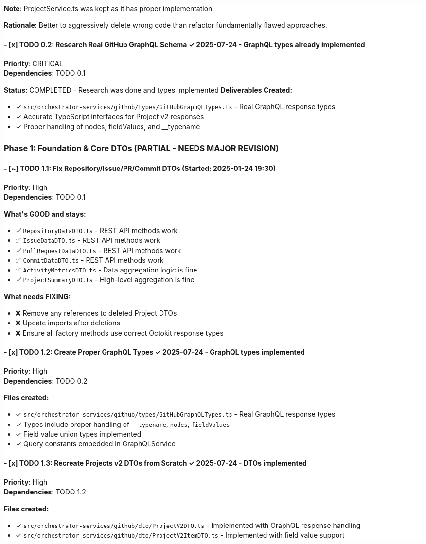 **Note**: ProjectService.ts was kept as it has proper implementation

**Rationale**: Better to aggressively delete wrong code than refactor fundamentally flawed approaches.

#### - [x] TODO 0.2: Research Real GitHub GraphQL Schema ✓ 2025-07-24 - GraphQL types already implemented
**Priority**: CRITICAL  
**Dependencies**: TODO 0.1

**Status**: COMPLETED - Research was done and types implemented
**Deliverables Created:**
- ✓ `src/orchestrator-services/github/types/GitHubGraphQLTypes.ts` - Real GraphQL response types
- ✓ Accurate TypeScript interfaces for Project v2 responses
- ✓ Proper handling of nodes, fieldValues, and __typename

### Phase 1: Foundation & Core DTOs (PARTIAL - NEEDS MAJOR REVISION)

#### - [~] TODO 1.1: Fix Repository/Issue/PR/Commit DTOs (Started: 2025-01-24 19:30)
**Priority**: High  
**Dependencies**: TODO 0.1

**What's GOOD and stays:**
- ✅ `RepositoryDataDTO.ts` - REST API methods work
- ✅ `IssueDataDTO.ts` - REST API methods work  
- ✅ `PullRequestDataDTO.ts` - REST API methods work
- ✅ `CommitDataDTO.ts` - REST API methods work
- ✅ `ActivityMetricsDTO.ts` - Data aggregation logic is fine
- ✅ `ProjectSummaryDTO.ts` - High-level aggregation is fine

**What needs FIXING:**
- ❌ Remove any references to deleted Project DTOs
- ❌ Update imports after deletions
- ❌ Ensure all factory methods use correct Octokit response types

#### - [x] TODO 1.2: Create Proper GraphQL Types ✓ 2025-07-24 - GraphQL types implemented
**Priority**: High  
**Dependencies**: TODO 0.2

**Files created:**
- ✓ `src/orchestrator-services/github/types/GitHubGraphQLTypes.ts` - Real GraphQL response types
- ✓ Types include proper handling of `__typename`, `nodes`, `fieldValues`
- ✓ Field value union types implemented
- ✓ Query constants embedded in GraphQLService

#### - [x] TODO 1.3: Recreate Projects v2 DTOs from Scratch ✓ 2025-07-24 - DTOs implemented
**Priority**: High  
**Dependencies**: TODO 1.2

**Files created:**
- ✓ `src/orchestrator-services/github/dto/ProjectV2DTO.ts` - Implemented with GraphQL response handling
- ✓ `src/orchestrator-services/github/dto/ProjectV2ItemDTO.ts` - Implemented with field value support
